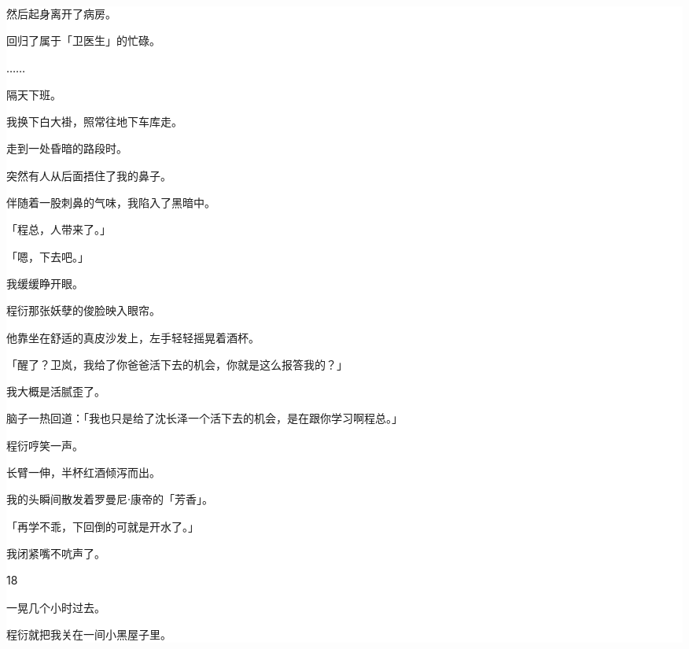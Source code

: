 
然后起身离开了病房。


回归了属于「卫医生」的忙碌。


……


隔天下班。


我换下白大褂，照常往地下车库走。


走到一处昏暗的路段时。


突然有人从后面捂住了我的鼻子。


伴随着一股刺鼻的气味，我陷入了黑暗中。


「程总，人带来了。」


「嗯，下去吧。」


我缓缓睁开眼。


程衍那张妖孽的俊脸映入眼帘。


他靠坐在舒适的真皮沙发上，左手轻轻摇晃着酒杯。


「醒了？卫岚，我给了你爸爸活下去的机会，你就是这么报答我的？」


我大概是活腻歪了。


脑子一热回道：「我也只是给了沈长泽一个活下去的机会，是在跟你学习啊程总。」


程衍哼笑一声。


长臂一伸，半杯红酒倾泻而出。


我的头瞬间散发着罗曼尼·康帝的「芳香」。


「再学不乖，下回倒的可就是开水了。」


我闭紧嘴不吭声了。


18


一晃几个小时过去。


程衍就把我关在一间小黑屋子里。

